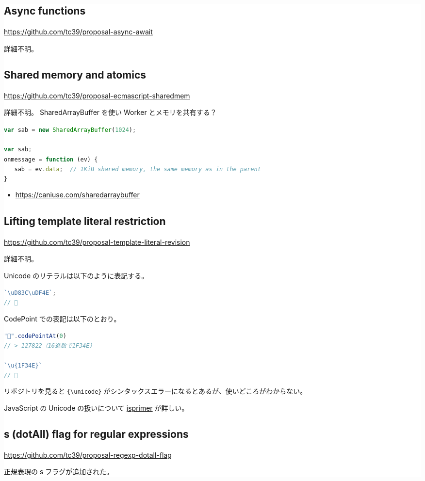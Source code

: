 ## Async functions

https://github.com/tc39/proposal-async-await

詳細不明。

## Shared memory and atomics

https://github.com/tc39/proposal-ecmascript-sharedmem

詳細不明。
SharedArrayBuffer を使い Worker とメモリを共有する？

```js
var sab = new SharedArrayBuffer(1024);

var sab;
onmessage = function (ev) {
   sab = ev.data;  // 1KiB shared memory, the same memory as in the parent
}
```

- https://caniuse.com/sharedarraybuffer

## Lifting template literal restriction

https://github.com/tc39/proposal-template-literal-revision

詳細不明。

Unicode のリテラルは以下のように表記する。

```js
`\uD83C\uDF4E`;
// 🍎
```

CodePoint での表記は以下のとおり。

```js
"🍎".codePointAt(0)
// > 127822（16進数で1F34E）

`\u{1F34E}`
// 🍎
```

リポジトリを見ると `{\unicode}` がシンタックスエラーになるとあるが、使いどころがわからない。

JavaScript の Unicode の扱いについて [jsprimer](https://jsprimer.net/basic/string-unicode/) が詳しい。

## s (dotAll) flag for regular expressions

https://github.com/tc39/proposal-regexp-dotall-flag

正規表現の s フラグが追加された。
